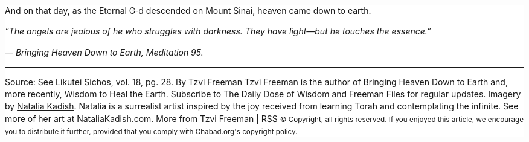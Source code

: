 And on that day, as the Eternal G‑d descended on Mount Sinai, heaven came down to earth.

_“The angels are jealous of he who struggles with darkness. They have light—but he touches the essence.”_

_&mdash; Bringing Heaven Down to Earth, Meditation 95._

---

Source:
See [Likutei Sichos](https://www.chabad.org/therebbe/article_cdo/aid/68159/jewish/Likkutei-Sichot.htm), vol. 18, pg. 28.
By [Tzvi Freeman](https://www.chabad.org/search/keyword_cdo/kid/193/jewish/Tzvi-Freeman.htm)
[Tzvi Freeman](https://www.chabad.org/article.asp?aid=3009) is the author of [Bringing Heaven Down to Earth](https://www.chabad.org/article.asp?aid=240099) and, more recently, [Wisdom to Heal the Earth](https://www.chabad.org/article.asp?aid=3717902). Subscribe to [The Daily Dose of Wisdom](https://www.chabad.org/tools/subscribe/default_cdo/SubID/5) and [Freeman Files](https://www.chabad.org/tools/subscribe/default_cdo/SubID/26) for regular updates.
Imagery by [Natalia Kadish](https://www.chabad.org/article.asp?aid=1570511). Natalia is a surrealist artist inspired by the joy received from learning Torah and contemplating the infinite. See more of her art at NataliaKadish.com.
More from Tzvi Freeman | RSS
<small>© Copyright, all rights reserved. If you enjoyed this article, we encourage you to distribute it further, provided that you comply with Chabad.org's [copyright policy](https://www.chabad.org/77062).</small>
